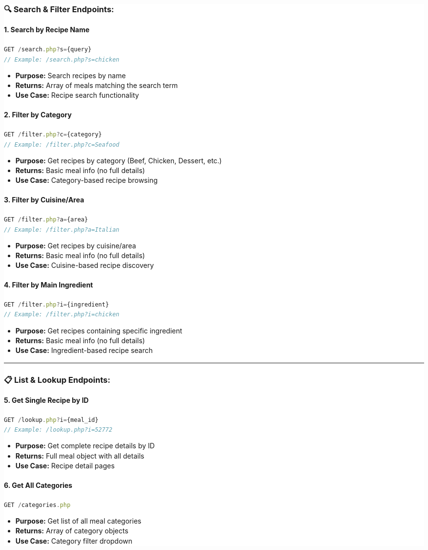 
### **🔍 Search & Filter Endpoints:**

#### **1. Search by Recipe Name**
```javascript
GET /search.php?s={query}
// Example: /search.php?s=chicken
```
- **Purpose:** Search recipes by name
- **Returns:** Array of meals matching the search term
- **Use Case:** Recipe search functionality

#### **2. Filter by Category**
```javascript
GET /filter.php?c={category}
// Example: /filter.php?c=Seafood
```
- **Purpose:** Get recipes by category (Beef, Chicken, Dessert, etc.)
- **Returns:** Basic meal info (no full details)
- **Use Case:** Category-based recipe browsing

#### **3. Filter by Cuisine/Area**
```javascript
GET /filter.php?a={area}
// Example: /filter.php?a=Italian
```
- **Purpose:** Get recipes by cuisine/area
- **Returns:** Basic meal info (no full details)
- **Use Case:** Cuisine-based recipe discovery

#### **4. Filter by Main Ingredient**
```javascript
GET /filter.php?i={ingredient}
// Example: /filter.php?i=chicken
```
- **Purpose:** Get recipes containing specific ingredient
- **Returns:** Basic meal info (no full details)
- **Use Case:** Ingredient-based recipe search

---

### **📋 List & Lookup Endpoints:**

#### **5. Get Single Recipe by ID**
```javascript
GET /lookup.php?i={meal_id}
// Example: /lookup.php?i=52772
```
- **Purpose:** Get complete recipe details by ID
- **Returns:** Full meal object with all details
- **Use Case:** Recipe detail pages

#### **6. Get All Categories**
```javascript
GET /categories.php
```
- **Purpose:** Get list of all meal categories
- **Returns:** Array of category objects
- **Use Case:** Category filter dropdown
